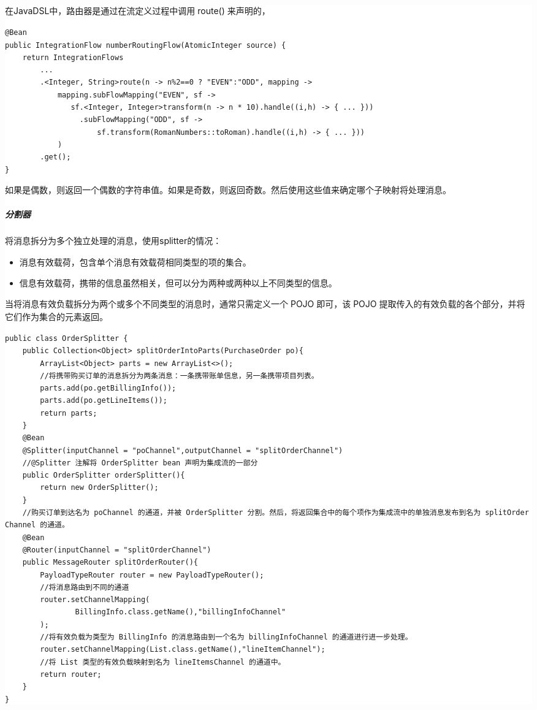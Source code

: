 在JavaDSL中，路由器是通过在流定义过程中调用 route() 来声明的，

```
@Bean
public IntegrationFlow numberRoutingFlow(AtomicInteger source) {
    return IntegrationFlows
        ...
        .<Integer, String>route(n -> n%2==0 ? "EVEN":"ODD", mapping ->
            mapping.subFlowMapping("EVEN", sf -> 
               sf.<Integer, Integer>transform(n -> n * 10).handle((i,h) -> { ... }))
                 .subFlowMapping("ODD", sf -> 
                     sf.transform(RomanNumbers::toRoman).handle((i,h) -> { ... }))
            )
        .get();
}
```

如果是偶数，则返回一个偶数的字符串值。如果是奇数，则返回奇数。然后使用这些值来确定哪个子映射将处理消息。

##### 分割器

将消息拆分为多个独立处理的消息，使用splitter的情况：

* 消息有效载荷，包含单个消息有效载荷相同类型的项的集合。

* 信息有效载荷，携带的信息虽然相关，但可以分为两种或两种以上不同类型的信息。

当将消息有效负载拆分为两个或多个不同类型的消息时，通常只需定义一个 POJO 即可，该 POJO 提取传入的有效负载的各个部分，并将它们作为集合的元素返回。

```
public class OrderSplitter {
    public Collection<Object> splitOrderIntoParts(PurchaseOrder po){
        ArrayList<Object> parts = new ArrayList<>();
        //将携带购买订单的消息拆分为两条消息：一条携带账单信息，另一条携带项目列表。
        parts.add(po.getBillingInfo());
        parts.add(po.getLineItems());
        return parts;
    }
    @Bean
    @Splitter(inputChannel = "poChannel",outputChannel = "splitOrderChannel")
    //@Splitter 注解将 OrderSplitter bean 声明为集成流的一部分
    public OrderSplitter orderSplitter(){
        return new OrderSplitter();
    }
    //购买订单到达名为 poChannel 的通道，并被 OrderSplitter 分割。然后，将返回集合中的每个项作为集成流中的单独消息发布到名为 splitOrderChannel 的通道。
    @Bean
    @Router(inputChannel = "splitOrderChannel")
    public MessageRouter splitOrderRouter(){
        PayloadTypeRouter router = new PayloadTypeRouter();
        //将消息路由到不同的通道
        router.setChannelMapping(
                BillingInfo.class.getName(),"billingInfoChannel"
        );
        //将有效负载为类型为 BillingInfo 的消息路由到一个名为 billingInfoChannel 的通道进行进一步处理。
        router.setChannelMapping(List.class.getName(),"lineItemChannel");
        //将 List 类型的有效负载映射到名为 lineItemsChannel 的通道中。
        return router;
    }
}
```
